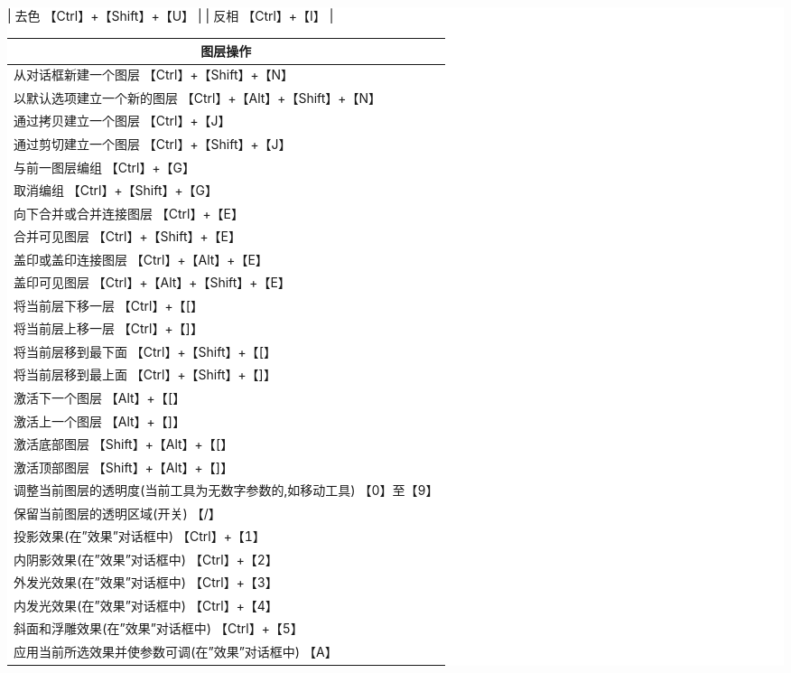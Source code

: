 | 去色 【Ctrl】+【Shift】+【U】                                |
| 反相 【Ctrl】+【I】                                          |



| 图层操作                                                     |
| ------------------------------------------------------------ |
| 从对话框新建一个图层 【Ctrl】+【Shift】+【N】                |
| 以默认选项建立一个新的图层 【Ctrl】+【Alt】+【Shift】+【N】  |
| 通过拷贝建立一个图层 【Ctrl】+【J】                          |
| 通过剪切建立一个图层 【Ctrl】+【Shift】+【J】                |
| 与前一图层编组 【Ctrl】+【G】                                |
| 取消编组 【Ctrl】+【Shift】+【G】                            |
| 向下合并或合并连接图层 【Ctrl】+【E】                        |
| 合并可见图层 【Ctrl】+【Shift】+【E】                        |
| 盖印或盖印连接图层 【Ctrl】+【Alt】+【E】                    |
| 盖印可见图层 【Ctrl】+【Alt】+【Shift】+【E】                |
| 将当前层下移一层 【Ctrl】+【[】                              |
| 将当前层上移一层 【Ctrl】+【]】                              |
| 将当前层移到最下面 【Ctrl】+【Shift】+【[】                  |
| 将当前层移到最上面 【Ctrl】+【Shift】+【]】                  |
| 激活下一个图层 【Alt】+【[】                                 |
| 激活上一个图层 【Alt】+【]】                                 |
| 激活底部图层 【Shift】+【Alt】+【[】                         |
| 激活顶部图层 【Shift】+【Alt】+【]】                         |
| 调整当前图层的透明度(当前工具为无数字参数的,如移动工具) 【0】至【9】 |
| 保留当前图层的透明区域(开关) 【/】                           |
| 投影效果(在”效果”对话框中) 【Ctrl】+【1】                    |
| 内阴影效果(在”效果”对话框中) 【Ctrl】+【2】                  |
| 外发光效果(在”效果”对话框中) 【Ctrl】+【3】                  |
| 内发光效果(在”效果”对话框中) 【Ctrl】+【4】                  |
| 斜面和浮雕效果(在”效果”对话框中) 【Ctrl】+【5】              |
| 应用当前所选效果并使参数可调(在”效果”对话框中) 【A】         |
